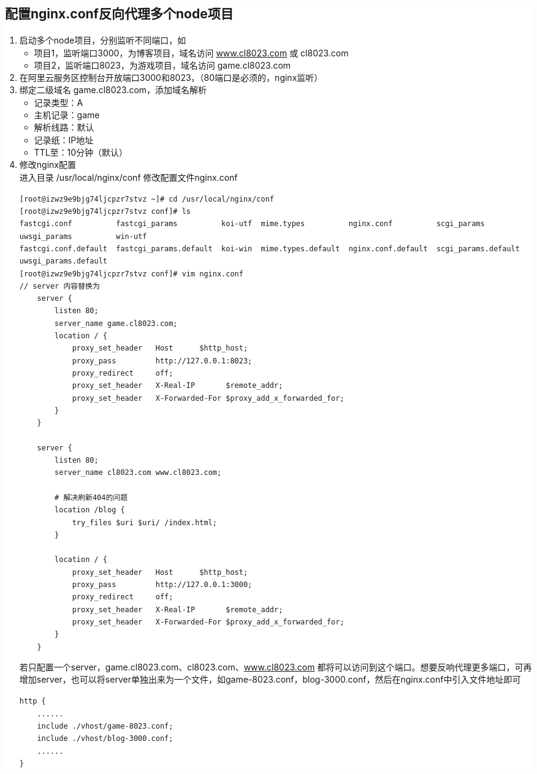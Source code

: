 ## 配置nginx.conf反向代理多个node项目
1. 启动多个node项目，分别监听不同端口，如
    - 项目1，监听端口3000，为博客项目，域名访问 www.cl8023.com 或 cl8023.com
    - 项目2，监听端口8023，为游戏项目，域名访问 game.cl8023.com
2. 在阿里云服务区控制台开放端口3000和8023，（80端口是必须的，nginx监听）
3. 绑定二级域名 game.cl8023.com，添加域名解析
    - 记录类型：A
    - 主机记录：game
    - 解析线路：默认
    - 记录纸：IP地址
    - TTL至：10分钟（默认）
4. 修改nginx配置  
    进入目录 /usr/local/nginx/conf 修改配置文件nginx.conf
    ```
    [root@izwz9e9bjg74ljcpzr7stvz ~]# cd /usr/local/nginx/conf
    [root@izwz9e9bjg74ljcpzr7stvz conf]# ls
    fastcgi.conf          fastcgi_params          koi-utf  mime.types          nginx.conf          scgi_params          uwsgi_params          win-utf
    fastcgi.conf.default  fastcgi_params.default  koi-win  mime.types.default  nginx.conf.default  scgi_params.default  uwsgi_params.default
    [root@izwz9e9bjg74ljcpzr7stvz conf]# vim nginx.conf
    // server 内容替换为
        server {
            listen 80;
            server_name game.cl8023.com;
            location / {
                proxy_set_header   Host      $http_host;
                proxy_pass         http://127.0.0.1:8023;
                proxy_redirect     off;
                proxy_set_header   X-Real-IP       $remote_addr;
                proxy_set_header   X-Forwarded-For $proxy_add_x_forwarded_for;
            }
        }

        server {
            listen 80;
            server_name cl8023.com www.cl8023.com;

            # 解决刷新404的问题
            location /blog {
                try_files $uri $uri/ /index.html;
            }

            location / {
                proxy_set_header   Host      $http_host;
                proxy_pass         http://127.0.0.1:3000;
                proxy_redirect     off;
                proxy_set_header   X-Real-IP       $remote_addr;
                proxy_set_header   X-Forwarded-For $proxy_add_x_forwarded_for;
            }
        }
    ```
    若只配置一个server，game.cl8023.com、cl8023.com、www.cl8023.com 都将可以访问到这个端口。想要反响代理更多端口，可再增加server，也可以将server单独出来为一个文件，如game-8023.conf，blog-3000.conf，然后在nginx.conf中引入文件地址即可
    ```
    http {
        ......
        include ./vhost/game-8023.conf; 
        include ./vhost/blog-3000.conf;
        ......
    }
    ```